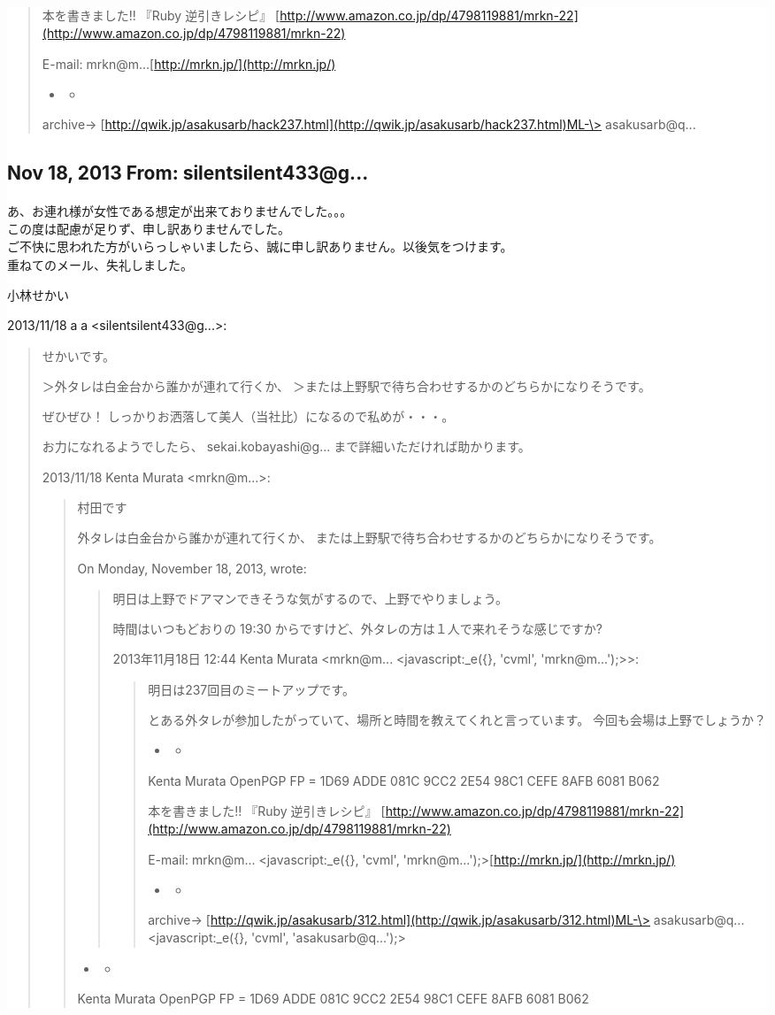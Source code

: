 > 本を書きました!! 『Ruby 逆引きレシピ』 [http://www.amazon.co.jp/dp/4798119881/mrkn-22](http://www.amazon.co.jp/dp/4798119881/mrkn-22)
> 
> E-mail: mrkn@m...[http://mrkn.jp/](http://mrkn.jp/)
> 
> - -
> 
> archive-\> [http://qwik.jp/asakusarb/hack237.html](http://qwik.jp/asakusarb/hack237.html)ML-\> asakusarb@q...
## Nov 18, 2013 From: silentsilent433@g...

あ、お連れ様が女性である想定が出来ておりませんでした。。。  
この度は配慮が足りず、申し訳ありませんでした。  
ご不快に思われた方がいらっしゃいましたら、誠に申し訳ありません。以後気をつけます。  
重ねてのメール、失礼しました。

小林せかい

2013/11/18 a a \<silentsilent433@g...\>:

> せかいです。
> 
> ＞外タレは白金台から誰かが連れて行くか、 ＞または上野駅で待ち合わせするかのどちらかになりそうです。
> 
> ぜひぜひ！ しっかりお洒落して美人（当社比）になるので私めが・・・。
> 
> お力になれるようでしたら、 sekai.kobayashi@g... まで詳細いただければ助かります。
> 
> 2013/11/18 Kenta Murata \<mrkn@m...\>:
> 
> > 村田です
> > 
> > 外タレは白金台から誰かが連れて行くか、 または上野駅で待ち合わせするかのどちらかになりそうです。
> > 
> > On Monday, November 18, 2013, wrote:
> > 
> > > 明日は上野でドアマンできそうな気がするので、上野でやりましょう。
> > > 
> > > 時間はいつもどおりの 19:30 からですけど、外タレの方は１人で来れそうな感じですか?
> > > 
> > > 2013年11月18日 12:44 Kenta Murata \<mrkn@m... \<javascript:\_e({}, 'cvml', 'mrkn@m...');\>\>:
> > > 
> > > > 明日は237回目のミートアップです。
> > > > 
> > > > とある外タレが参加したがっていて、場所と時間を教えてくれと言っています。 今回も会場は上野でしょうか？
> > > > 
> > > > - -
> > > > 
> > > > Kenta Murata OpenPGP FP = 1D69 ADDE 081C 9CC2 2E54 98C1 CEFE 8AFB 6081 B062
> > > > 
> > > > 本を書きました!! 『Ruby 逆引きレシピ』 [http://www.amazon.co.jp/dp/4798119881/mrkn-22](http://www.amazon.co.jp/dp/4798119881/mrkn-22)
> > > > 
> > > > E-mail: mrkn@m... \<javascript:\_e({}, 'cvml', 'mrkn@m...');\>[http://mrkn.jp/](http://mrkn.jp/)
> > > > 
> > > > - -
> > > > 
> > > > archive-\> [http://qwik.jp/asakusarb/312.html](http://qwik.jp/asakusarb/312.html)ML-\> asakusarb@q... \<javascript:\_e({}, 'cvml', 'asakusarb@q...');\>
> > - -
> > 
> > Kenta Murata OpenPGP FP = 1D69 ADDE 081C 9CC2 2E54 98C1 CEFE 8AFB 6081 B062
> > 